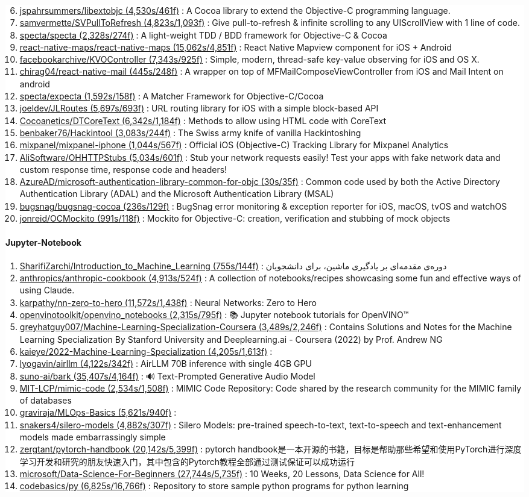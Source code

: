 6. [jspahrsummers/libextobjc (4,530s/461f)](https://github.com/jspahrsummers/libextobjc) : A Cocoa library to extend the Objective-C programming language.
7. [samvermette/SVPullToRefresh (4,823s/1,093f)](https://github.com/samvermette/SVPullToRefresh) : Give pull-to-refresh & infinite scrolling to any UIScrollView with 1 line of code.
8. [specta/specta (2,328s/274f)](https://github.com/specta/specta) : A light-weight TDD / BDD framework for Objective-C & Cocoa
9. [react-native-maps/react-native-maps (15,062s/4,851f)](https://github.com/react-native-maps/react-native-maps) : React Native Mapview component for iOS + Android
10. [facebookarchive/KVOController (7,343s/925f)](https://github.com/facebookarchive/KVOController) : Simple, modern, thread-safe key-value observing for iOS and OS X.
11. [chirag04/react-native-mail (445s/248f)](https://github.com/chirag04/react-native-mail) : A wrapper on top of MFMailComposeViewController from iOS and Mail Intent on android
12. [specta/expecta (1,592s/158f)](https://github.com/specta/expecta) : A Matcher Framework for Objective-C/Cocoa
13. [joeldev/JLRoutes (5,697s/693f)](https://github.com/joeldev/JLRoutes) : URL routing library for iOS with a simple block-based API
14. [Cocoanetics/DTCoreText (6,342s/1,184f)](https://github.com/Cocoanetics/DTCoreText) : Methods to allow using HTML code with CoreText
15. [benbaker76/Hackintool (3,083s/244f)](https://github.com/benbaker76/Hackintool) : The Swiss army knife of vanilla Hackintoshing
16. [mixpanel/mixpanel-iphone (1,044s/567f)](https://github.com/mixpanel/mixpanel-iphone) : Official iOS (Objective-C) Tracking Library for Mixpanel Analytics
17. [AliSoftware/OHHTTPStubs (5,034s/601f)](https://github.com/AliSoftware/OHHTTPStubs) : Stub your network requests easily! Test your apps with fake network data and custom response time, response code and headers!
18. [AzureAD/microsoft-authentication-library-common-for-objc (30s/35f)](https://github.com/AzureAD/microsoft-authentication-library-common-for-objc) : Common code used by both the Active Directory Authentication Library (ADAL) and the Microsoft Authentication Library (MSAL)
19. [bugsnag/bugsnag-cocoa (236s/129f)](https://github.com/bugsnag/bugsnag-cocoa) : BugSnag error monitoring & exception reporter for iOS, macOS, tvOS and watchOS
20. [jonreid/OCMockito (991s/118f)](https://github.com/jonreid/OCMockito) : Mockito for Objective-C: creation, verification and stubbing of mock objects

#### Jupyter-Notebook
1. [SharifiZarchi/Introduction_to_Machine_Learning (755s/144f)](https://github.com/SharifiZarchi/Introduction_to_Machine_Learning) : دوره‌ی مقدمه‌ای بر یادگیری ماشین، برای دانشجویان
2. [anthropics/anthropic-cookbook (4,913s/524f)](https://github.com/anthropics/anthropic-cookbook) : A collection of notebooks/recipes showcasing some fun and effective ways of using Claude.
3. [karpathy/nn-zero-to-hero (11,572s/1,438f)](https://github.com/karpathy/nn-zero-to-hero) : Neural Networks: Zero to Hero
4. [openvinotoolkit/openvino_notebooks (2,315s/795f)](https://github.com/openvinotoolkit/openvino_notebooks) : 📚 Jupyter notebook tutorials for OpenVINO™
5. [greyhatguy007/Machine-Learning-Specialization-Coursera (3,489s/2,246f)](https://github.com/greyhatguy007/Machine-Learning-Specialization-Coursera) : Contains Solutions and Notes for the Machine Learning Specialization By Stanford University and Deeplearning.ai - Coursera (2022) by Prof. Andrew NG
6. [kaieye/2022-Machine-Learning-Specialization (4,205s/1,613f)](https://github.com/kaieye/2022-Machine-Learning-Specialization) : 
7. [lyogavin/airllm (4,122s/342f)](https://github.com/lyogavin/airllm) : AirLLM 70B inference with single 4GB GPU
8. [suno-ai/bark (35,407s/4,164f)](https://github.com/suno-ai/bark) : 🔊 Text-Prompted Generative Audio Model
9. [MIT-LCP/mimic-code (2,534s/1,508f)](https://github.com/MIT-LCP/mimic-code) : MIMIC Code Repository: Code shared by the research community for the MIMIC family of databases
10. [graviraja/MLOps-Basics (5,621s/940f)](https://github.com/graviraja/MLOps-Basics) : 
11. [snakers4/silero-models (4,882s/307f)](https://github.com/snakers4/silero-models) : Silero Models: pre-trained speech-to-text, text-to-speech and text-enhancement models made embarrassingly simple
12. [zergtant/pytorch-handbook (20,142s/5,399f)](https://github.com/zergtant/pytorch-handbook) : pytorch handbook是一本开源的书籍，目标是帮助那些希望和使用PyTorch进行深度学习开发和研究的朋友快速入门，其中包含的Pytorch教程全部通过测试保证可以成功运行
13. [microsoft/Data-Science-For-Beginners (27,744s/5,735f)](https://github.com/microsoft/Data-Science-For-Beginners) : 10 Weeks, 20 Lessons, Data Science for All!
14. [codebasics/py (6,825s/16,766f)](https://github.com/codebasics/py) : Repository to store sample python programs for python learning